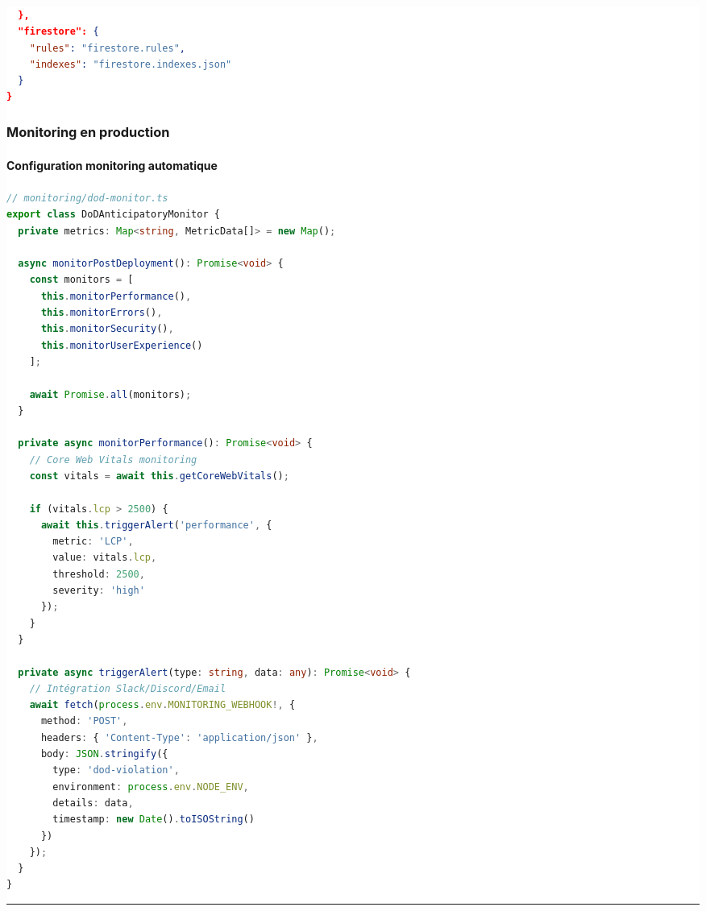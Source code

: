 ```json
  },
  "firestore": {
    "rules": "firestore.rules",
    "indexes": "firestore.indexes.json"
  }
}
```

### Monitoring en production

#### Configuration monitoring automatique

```typescript
// monitoring/dod-monitor.ts
export class DoDAnticipatoryMonitor {
  private metrics: Map<string, MetricData[]> = new Map();
  
  async monitorPostDeployment(): Promise<void> {
    const monitors = [
      this.monitorPerformance(),
      this.monitorErrors(),
      this.monitorSecurity(),
      this.monitorUserExperience()
    ];
    
    await Promise.all(monitors);
  }
  
  private async monitorPerformance(): Promise<void> {
    // Core Web Vitals monitoring
    const vitals = await this.getCoreWebVitals();
    
    if (vitals.lcp > 2500) {
      await this.triggerAlert('performance', {
        metric: 'LCP',
        value: vitals.lcp,
        threshold: 2500,
        severity: 'high'
      });
    }
  }
  
  private async triggerAlert(type: string, data: any): Promise<void> {
    // Intégration Slack/Discord/Email
    await fetch(process.env.MONITORING_WEBHOOK!, {
      method: 'POST',
      headers: { 'Content-Type': 'application/json' },
      body: JSON.stringify({
        type: 'dod-violation',
        environment: process.env.NODE_ENV,
        details: data,
        timestamp: new Date().toISOString()
      })
    });
  }
}
```

---